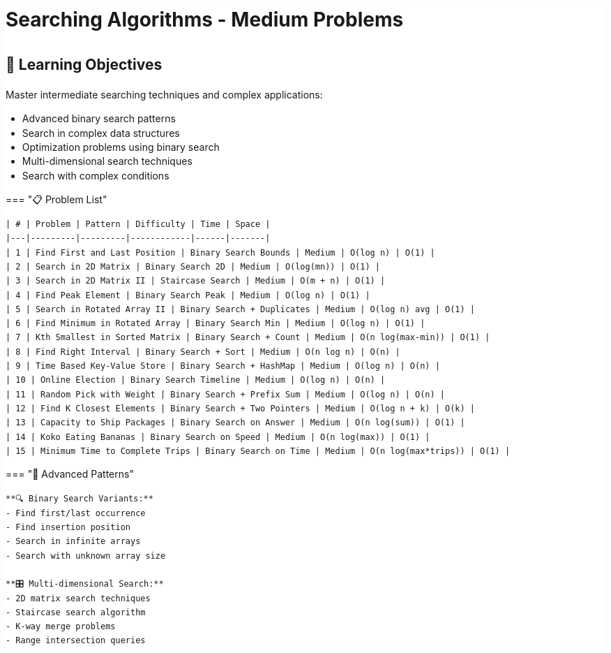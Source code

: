 # Searching Algorithms - Medium Problems

## 🎯 Learning Objectives

Master intermediate searching techniques and complex applications:

- Advanced binary search patterns
- Search in complex data structures
- Optimization problems using binary search
- Multi-dimensional search techniques
- Search with complex conditions

=== "📋 Problem List"

    | # | Problem | Pattern | Difficulty | Time | Space |
    |---|---------|---------|------------|------|-------|
    | 1 | Find First and Last Position | Binary Search Bounds | Medium | O(log n) | O(1) |
    | 2 | Search in 2D Matrix | Binary Search 2D | Medium | O(log(mn)) | O(1) |
    | 3 | Search in 2D Matrix II | Staircase Search | Medium | O(m + n) | O(1) |
    | 4 | Find Peak Element | Binary Search Peak | Medium | O(log n) | O(1) |
    | 5 | Search in Rotated Array II | Binary Search + Duplicates | Medium | O(log n) avg | O(1) |
    | 6 | Find Minimum in Rotated Array | Binary Search Min | Medium | O(log n) | O(1) |
    | 7 | Kth Smallest in Sorted Matrix | Binary Search + Count | Medium | O(n log(max-min)) | O(1) |
    | 8 | Find Right Interval | Binary Search + Sort | Medium | O(n log n) | O(n) |
    | 9 | Time Based Key-Value Store | Binary Search + HashMap | Medium | O(log n) | O(n) |
    | 10 | Online Election | Binary Search Timeline | Medium | O(log n) | O(n) |
    | 11 | Random Pick with Weight | Binary Search + Prefix Sum | Medium | O(log n) | O(n) |
    | 12 | Find K Closest Elements | Binary Search + Two Pointers | Medium | O(log n + k) | O(k) |
    | 13 | Capacity to Ship Packages | Binary Search on Answer | Medium | O(n log(sum)) | O(1) |
    | 14 | Koko Eating Bananas | Binary Search on Speed | Medium | O(n log(max)) | O(1) |
    | 15 | Minimum Time to Complete Trips | Binary Search on Time | Medium | O(n log(max*trips)) | O(1) |

=== "🎯 Advanced Patterns"

    **🔍 Binary Search Variants:**
    - Find first/last occurrence
    - Find insertion position
    - Search in infinite arrays
    - Search with unknown array size
    
    **🎛️ Multi-dimensional Search:**
    - 2D matrix search techniques
    - Staircase search algorithm
    - K-way merge problems
    - Range intersection queries
    